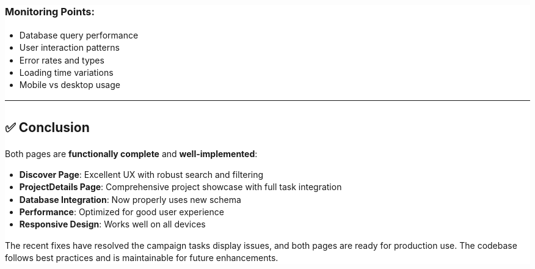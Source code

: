 ### **Monitoring Points:**
- Database query performance
- User interaction patterns
- Error rates and types
- Loading time variations
- Mobile vs desktop usage

---

## ✅ **Conclusion**

Both pages are **functionally complete** and **well-implemented**:

- **Discover Page**: Excellent UX with robust search and filtering
- **ProjectDetails Page**: Comprehensive project showcase with full task integration
- **Database Integration**: Now properly uses new schema
- **Performance**: Optimized for good user experience
- **Responsive Design**: Works well on all devices

The recent fixes have resolved the campaign tasks display issues, and both pages are ready for production use. The codebase follows best practices and is maintainable for future enhancements.
